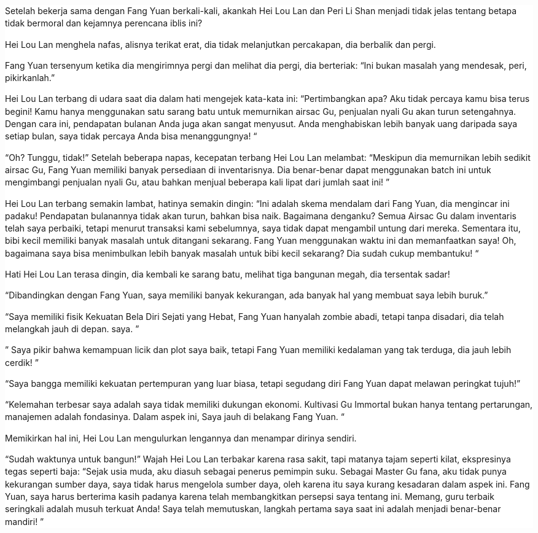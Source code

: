 Setelah bekerja sama dengan Fang Yuan berkali-kali, akankah Hei Lou Lan dan Peri Li Shan menjadi tidak jelas tentang betapa tidak bermoral dan kejamnya perencana iblis ini?

Hei Lou Lan menghela nafas, alisnya terikat erat, dia tidak melanjutkan percakapan, dia berbalik dan pergi.

Fang Yuan tersenyum ketika dia mengirimnya pergi dan melihat dia pergi, dia berteriak: “Ini bukan masalah yang mendesak, peri, pikirkanlah.”

Hei Lou Lan terbang di udara saat dia dalam hati mengejek kata-kata ini: “Pertimbangkan apa? Aku tidak percaya kamu bisa terus begini! Kamu hanya menggunakan satu sarang batu untuk memurnikan airsac Gu, penjualan nyali Gu akan turun setengahnya. Dengan cara ini, pendapatan bulanan Anda juga akan sangat menyusut. Anda menghabiskan lebih banyak uang daripada saya setiap bulan, saya tidak percaya Anda bisa menanggungnya! “



“Oh? Tunggu, tidak!” Setelah beberapa napas, kecepatan terbang Hei Lou Lan melambat: “Meskipun dia memurnikan lebih sedikit airsac Gu, Fang Yuan memiliki banyak persediaan di inventarisnya. Dia benar-benar dapat menggunakan batch ini untuk mengimbangi penjualan nyali Gu, atau bahkan menjual beberapa kali lipat dari jumlah saat ini! ”

Hei Lou Lan terbang semakin lambat, hatinya semakin dingin: “Ini adalah skema mendalam dari Fang Yuan, dia mengincar ini padaku! Pendapatan bulanannya tidak akan turun, bahkan bisa naik. Bagaimana denganku? Semua Airsac Gu dalam inventaris telah saya perbaiki, tetapi menurut transaksi kami sebelumnya, saya tidak dapat mengambil untung dari mereka. Sementara itu, bibi kecil memiliki banyak masalah untuk ditangani sekarang. Fang Yuan menggunakan waktu ini dan memanfaatkan saya! Oh, bagaimana saya bisa menimbulkan lebih banyak masalah untuk bibi kecil sekarang? Dia sudah cukup membantuku! “

Hati Hei Lou Lan terasa dingin, dia kembali ke sarang batu, melihat tiga bangunan megah, dia tersentak sadar!

“Dibandingkan dengan Fang Yuan, saya memiliki banyak kekurangan, ada banyak hal yang membuat saya lebih buruk.”

“Saya memiliki fisik Kekuatan Bela Diri Sejati yang Hebat, Fang Yuan hanyalah zombie abadi, tetapi tanpa disadari, dia telah melangkah jauh di depan. saya. ”

” Saya pikir bahwa kemampuan licik dan plot saya baik, tetapi Fang Yuan memiliki kedalaman yang tak terduga, dia jauh lebih cerdik! ”

“Saya bangga memiliki kekuatan pertempuran yang luar biasa, tetapi segudang diri Fang Yuan dapat melawan peringkat tujuh!”

“Kelemahan terbesar saya adalah saya tidak memiliki dukungan ekonomi. Kultivasi Gu Immortal bukan hanya tentang pertarungan, manajemen adalah fondasinya. Dalam aspek ini, Saya jauh di belakang Fang Yuan. “

Memikirkan hal ini, Hei Lou Lan mengulurkan lengannya dan menampar dirinya sendiri.

“Sudah waktunya untuk bangun!” Wajah Hei Lou Lan terbakar karena rasa sakit, tapi matanya tajam seperti kilat, ekspresinya tegas seperti baja: “Sejak usia muda, aku diasuh sebagai penerus pemimpin suku. Sebagai Master Gu fana, aku tidak punya kekurangan sumber daya, saya tidak harus mengelola sumber daya, oleh karena itu saya kurang kesadaran dalam aspek ini. Fang Yuan, saya harus berterima kasih padanya karena telah membangkitkan persepsi saya tentang ini. Memang, guru terbaik seringkali adalah musuh terkuat Anda! Saya telah memutuskan, langkah pertama saya saat ini adalah menjadi benar-benar mandiri! ”
